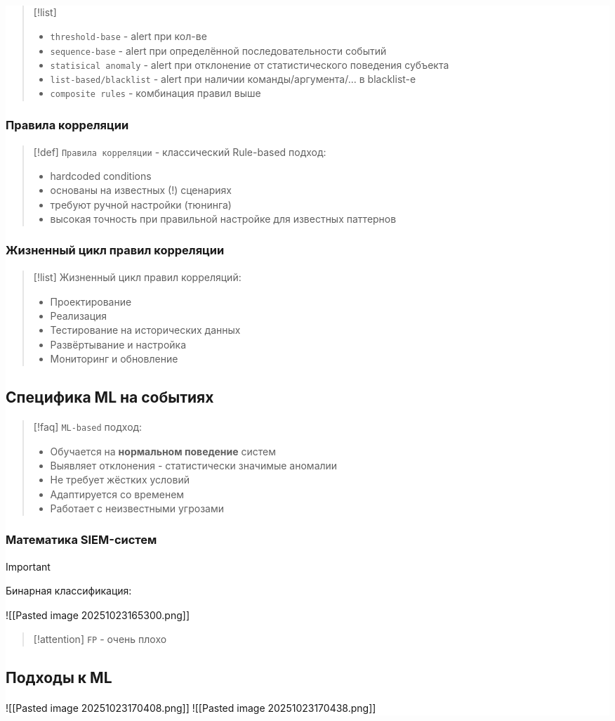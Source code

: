 > [!list] 
> - `threshold-base` - alert при кол-ве
> - `sequence-base` - alert при определённой последовательности событий
> - `statisical anomaly` - alert при отклонение от статистического поведения субъекта
> - `list-based/blacklist` - alert при наличии команды/аргумента/... в blacklist-е
> - `composite rules` - комбинация правил выше

### Правила корреляции

> [!def] 
> `Правила корреляции` - классический Rule-based подход:
> - hardcoded conditions
> - основаны на известных (!) сценариях
> - требуют ручной настройки (тюнинга)
> - высокая точность при правильной настройке для известных паттернов

### Жизненный цикл правил корреляции

> [!list] 
> Жизненный цикл правил корреляций:
> - Проектирование
> - Реализация
> - Тестирование на исторических данных
> - Развёртывание и настройка
> - Мониторинг и обновление


## Специфика ML на событиях

> [!faq] 
> `ML-based` подход:
> - Обучается на **нормальном поведение** систем
> - Выявляет отклонения - статистически значимые аномалии
> - Не требует жёстких условий
> - Адаптируется со временем 
> - Работает с неизвестными угрозами

### Математика SIEM-систем

> [!important] 
> Бинарная классификация:
> 
> ![[Pasted image 20251023165300.png]]

> [!attention] 
> `FP` - очень плохо

## Подходы к ML

![[Pasted image 20251023170408.png]]
![[Pasted image 20251023170438.png]]
